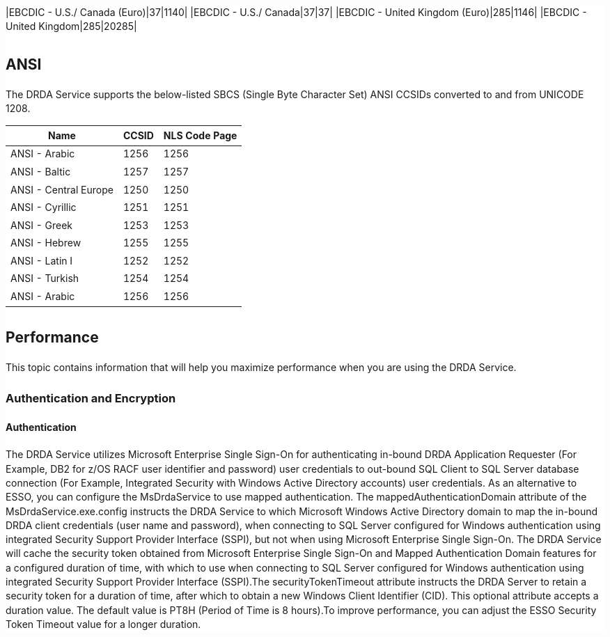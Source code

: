 |EBCDIC - U.S./ Canada (Euro)|37|1140|
|EBCDIC - U.S./ Canada|37|37|
|EBCDIC - United Kingdom (Euro)|285|1146|
|EBCDIC - United Kingdom|285|20285|

## ANSI
 The DRDA Service supports the below-listed SBCS (Single Byte Character Set) ANSI CCSIDs converted to and from UNICODE 1208.

|Name|CCSID|NLS Code Page|
|----------|-----------|-------------------|
|ANSI - Arabic|1256|1256|
|ANSI - Baltic|1257|1257|
|ANSI - Central Europe|1250|1250|
|ANSI - Cyrillic|1251|1251|
|ANSI - Greek|1253|1253|
|ANSI - Hebrew|1255|1255|
|ANSI - Latin I|1252|1252|
|ANSI - Turkish|1254|1254|
|ANSI - Arabic|1256|1256|

## Performance
 This topic contains information that will help you maximize performance when you are using the DRDA Service.

### Authentication and Encryption

#### Authentication
 The DRDA Service utilizes Microsoft Enterprise Single Sign-On for authenticating in-bound DRDA Application Requester (For Example, DB2 for z/OS RACF user identifier and password) user credentials to out-bound SQL Client to SQL Server database connection (For Example, Integrated Security with Windows Active Directory accounts) user credentials. As an alternative to ESSO, you can configure the MsDrdaService to use mapped authentication. The mappedAuthenticationDomain attribute of the MsDrdaService.exe.config instructs the DRDA Service to which Microsoft Windows Active Directory domain to map the in-bound DRDA client credentials (user name and password), when connecting to SQL Server configured for Windows authentication using integrated Security Support Provider Interface (SSPI), but not when using Microsoft Enterprise Single Sign-On. The DRDA Service will cache the security token obtained from Microsoft Enterprise Single Sign-On and Mapped Authentication Domain features for a configured duration of time, with which to use when connecting to SQL Server configured for Windows authentication using integrated Security Support Provider Interface (SSPI).The securityTokenTimeout attribute instructs the DRDA Server to retain a security token for a duration of time, after which to obtain a new Windows Client Identifier (CID). This optional attribute accepts a duration value. The default value is PT8H (Period of Time is 8 hours).To improve performance, you can adjust the ESSO Security Token Timeout value for a longer duration.
